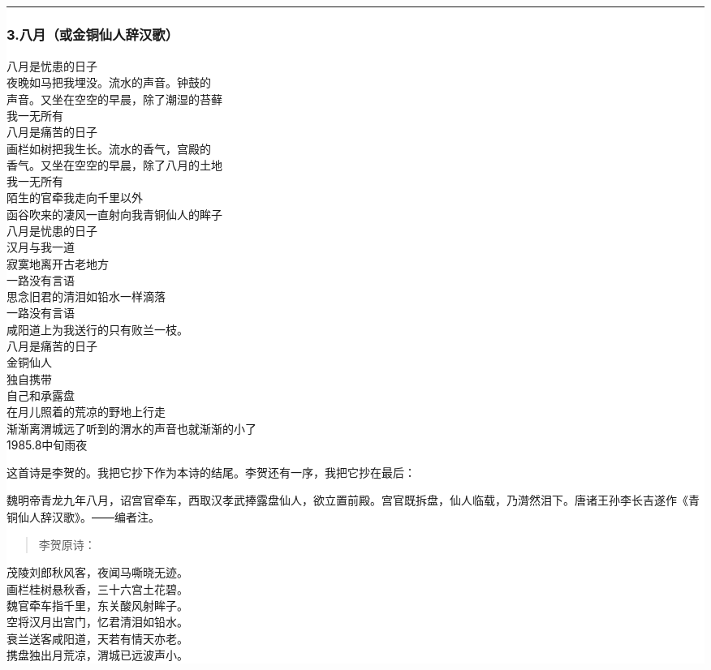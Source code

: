 ----

### 3.八月（或金铜仙人辞汉歌）

八月是忧患的日子<br />
夜晚如马把我埋没。流水的声音。钟鼓的<br />
声音。又坐在空空的早晨，除了潮湿的苔藓<br />
我一无所有<br />
八月是痛苦的日子<br />
画栏如树把我生长。流水的香气，宫殿的<br />
香气。又坐在空空的早晨，除了八月的土地<br />
我一无所有<br />
陌生的官牵我走向千里以外<br />
函谷吹来的凄风一直射向我青铜仙人的眸子<br />
八月是忧患的日子<br />
汉月与我一道<br />
寂寞地离开古老地方<br />
一路没有言语<br />
思念旧君的清泪如铅水一样滴落<br />
一路没有言语<br />
咸阳道上为我送行的只有败兰一枝。<br />
八月是痛苦的日子<br />
金铜仙人<br />
独自携带<br />
自己和承露盘<br />
在月儿照着的荒凉的野地上行走<br />
渐渐离渭城远了听到的渭水的声音也就渐渐的小了<br />
1985.8中旬雨夜<br />

</div>

<div class="p">

这首诗是李贺的。我把它抄下作为本诗的结尾。李贺还有一序，我把它抄在最后：

魏明帝青龙九年八月，诏宫官牵车，西取汉孝武捧露盘仙人，欲立置前殿。宫官既拆盘，仙人临载，乃潸然泪下。唐诸王孙李长吉遂作《青铜仙人辞汉歌》。——编者注。

</div>

> 李贺原诗：

<div class="poetry">

茂陵刘郎秋风客，夜闻马嘶晓无迹。<br />
画栏桂树悬秋香，三十六宫土花碧。<br />
魏官牵车指千里，东关酸风射眸子。<br />
空将汉月出宫门，忆君清泪如铅水。<br />
衰兰送客咸阳道，天若有情天亦老。<br />
携盘独出月荒凉，渭城已远波声小。

</div>

